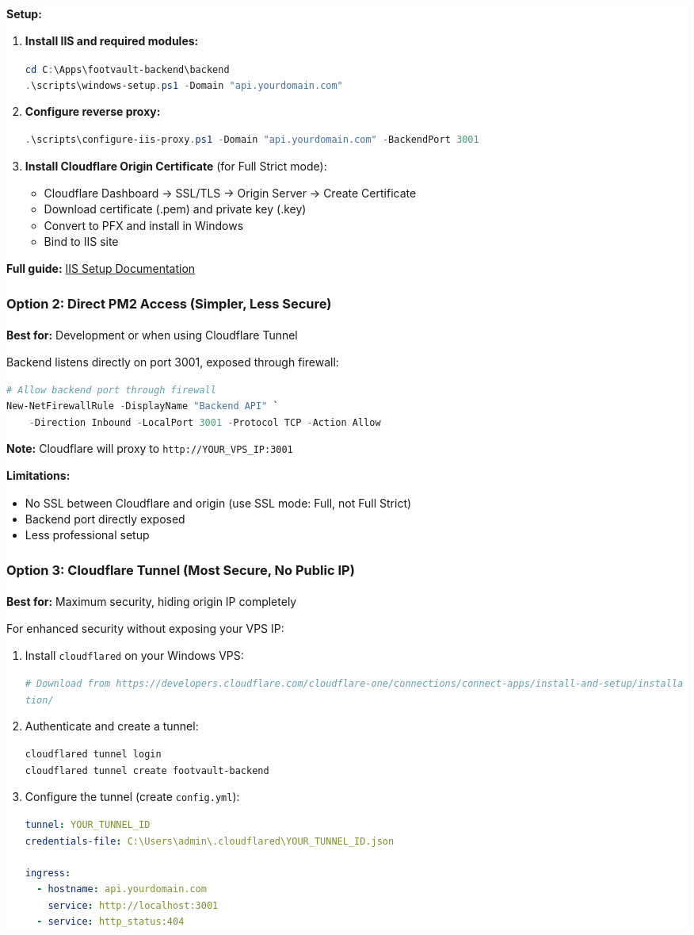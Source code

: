 **Setup:**

1. **Install IIS and required modules:**
   ```powershell
   cd C:\Apps\footvault-backend\backend
   .\scripts\windows-setup.ps1 -Domain "api.yourdomain.com"
   ```

2. **Configure reverse proxy:**
   ```powershell
   .\scripts\configure-iis-proxy.ps1 -Domain "api.yourdomain.com" -BackendPort 3001
   ```

3. **Install Cloudflare Origin Certificate** (for Full Strict mode):
   - Cloudflare Dashboard → SSL/TLS → Origin Server → Create Certificate
   - Download certificate (.pem) and private key (.key)
   - Convert to PFX and install in Windows
   - Bind to IIS site

**Full guide:** [IIS Setup Documentation](./IIS_SETUP.md)

### Option 2: Direct PM2 Access (Simpler, Less Secure)

**Best for:** Development or when using Cloudflare Tunnel

Backend listens directly on port 3001, exposed through firewall:
```powershell
# Allow backend port through firewall
New-NetFirewallRule -DisplayName "Backend API" `
    -Direction Inbound -LocalPort 3001 -Protocol TCP -Action Allow
```

**Note:** Cloudflare will proxy to `http://YOUR_VPS_IP:3001`

**Limitations:**
- No SSL between Cloudflare and origin (use SSL mode: Full, not Full Strict)
- Backend port directly exposed
- Less professional setup

### Option 3: Cloudflare Tunnel (Most Secure, No Public IP)

**Best for:** Maximum security, hiding origin IP completely

For enhanced security without exposing your VPS IP:

1. Install `cloudflared` on your Windows VPS:
   ```powershell
   # Download from https://developers.cloudflare.com/cloudflare-one/connections/connect-apps/install-and-setup/installation/
   ```

2. Authenticate and create a tunnel:
   ```powershell
   cloudflared tunnel login
   cloudflared tunnel create footvault-backend
   ```

3. Configure the tunnel (create `config.yml`):
   ```yaml
   tunnel: YOUR_TUNNEL_ID
   credentials-file: C:\Users\admin\.cloudflared\YOUR_TUNNEL_ID.json

   ingress:
     - hostname: api.yourdomain.com
       service: http://localhost:3001
     - service: http_status:404
   ```
